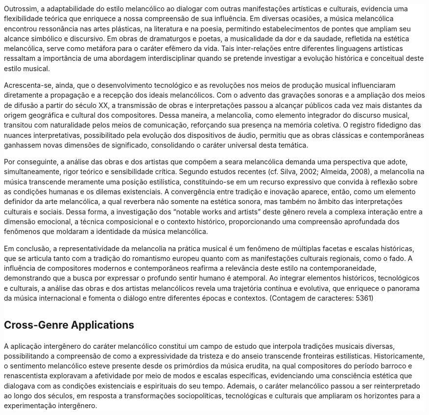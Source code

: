 Outrossim, a adaptabilidade do estilo melancólico ao dialogar com outras manifestações artísticas e
culturais, evidencia uma flexibilidade teórica que enriquece a nossa compreensão de sua influência.
Em diversas ocasiões, a música melancólica encontrou ressonância nas artes plásticas, na literatura
e na poesia, permitindo estabelecimentos de pontes que ampliam seu alcance simbólico e discursivo.
Em obras de dramaturgos e poetas, a musicalidade da dor e da saudade, refletida na estética
melancólica, serve como metáfora para o caráter efêmero da vida. Tais inter-relações entre
diferentes linguagens artísticas ressaltam a importância de uma abordagem interdisciplinar quando se
pretende investigar a evolução histórica e conceitual deste estilo musical.

Acrescenta-se, ainda, que o desenvolvimento tecnológico e as revoluções nos meios de produção
musical influenciaram diretamente a propagação e a recepção dos ideais melancólicos. Com o advento
das gravações sonoras e a ampliação dos meios de difusão a partir do século XX, a transmissão de
obras e interpretações passou a alcançar públicos cada vez mais distantes da origem geográfica e
cultural dos compositores. Dessa maneira, a melancolia, como elemento integrador do discurso
musical, transitou com naturalidade pelos meios de comunicação, reforçando sua presença na memória
coletiva. O registro fidedigno das nuances interpretativas, possibilitado pela evolução dos
dispositivos de áudio, permitiu que as obras clássicas e contemporâneas ganhassem novas dimensões de
significado, consolidando o caráter universal desta temática.

Por conseguinte, a análise das obras e dos artistas que compõem a seara melancólica demanda uma
perspectiva que adote, simultaneamente, rigor teórico e sensibilidade crítica. Segundo estudos
recentes (cf. Silva, 2002; Almeida, 2008), a melancolia na música transcende meramente uma posição
estilística, constituindo-se em um recurso expressivo que convida à reflexão sobre as condições
humanas e os dilemas existenciais. A convergência entre tradição e inovação aparece, então, como um
elemento definidor da arte melancólica, a qual reverbera não somente na estética sonora, mas também
no âmbito das interpretações culturais e sociais. Dessa forma, a investigação dos “notable works and
artists” deste gênero revela a complexa interação entre a dimensão emocional, a técnica
composicional e o contexto histórico, proporcionando uma compreensão aprofundada dos fenômenos que
moldaram a identidade da música melancólica.

Em conclusão, a representatividade da melancolia na prática musical é um fenômeno de múltiplas
facetas e escalas históricas, que se articula tanto com a tradição do romantismo europeu quanto com
as manifestações culturais regionais, como o fado. A influência de compositores modernos e
contemporâneos reafirma a relevância deste estilo na contemporaneidade, demonstrando que a busca por
expressar o profundo sentir humano é atemporal. Ao integrar elementos históricos, tecnológicos e
culturais, a análise das obras e dos artistas melancólicos revela uma trajetória contínua e
evolutiva, que enriquece o panorama da música internacional e fomenta o diálogo entre diferentes
épocas e contextos. (Contagem de caracteres: 5361)

## Cross-Genre Applications

A aplicação intergênero do caráter melancólico constitui um campo de estudo que interpola tradições
musicais diversas, possibilitando a compreensão de como a expressividade da tristeza e do anseio
transcende fronteiras estilísticas. Historicamente, o sentimento melancólico esteve presente desde
os primórdios da música erudita, na qual compositores do período barroco e renascentista exploravam
a afetividade por meio de modos e escalas específicas, evidenciando uma consciência estética que
dialogava com as condições existenciais e espirituais do seu tempo. Ademais, o caráter melancólico
passou a ser reinterpretado ao longo dos séculos, em resposta a transformações sociopolíticas,
tecnológicas e culturais que ampliaram os horizontes para a experimentação intergênero.

